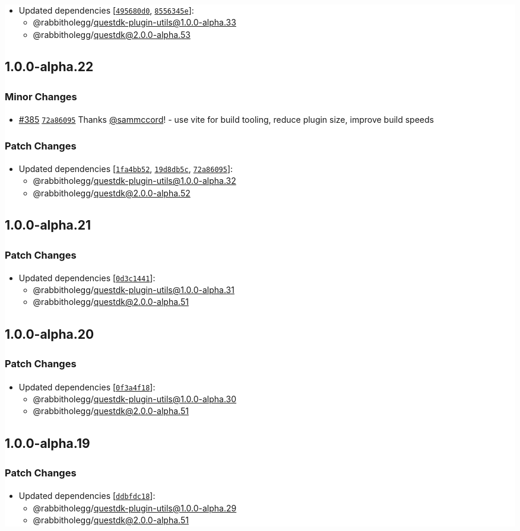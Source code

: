 - Updated dependencies [[`495680d0`](https://github.com/rabbitholegg/questdk-plugins/commit/495680d01d42dde9c1301d64b725bb80f8813bf8), [`8556345e`](https://github.com/rabbitholegg/questdk-plugins/commit/8556345ec3df098e9d6f500d1e686ce7a5185f05)]:
  - @rabbitholegg/questdk-plugin-utils@1.0.0-alpha.33
  - @rabbitholegg/questdk@2.0.0-alpha.53

## 1.0.0-alpha.22

### Minor Changes

- [#385](https://github.com/rabbitholegg/questdk-plugins/pull/385) [`72a86095`](https://github.com/rabbitholegg/questdk-plugins/commit/72a860954036856b073a2043dfc8614c200585d6) Thanks [@sammccord](https://github.com/sammccord)! - use vite for build tooling, reduce plugin size, improve build speeds

### Patch Changes

- Updated dependencies [[`1fa4bb52`](https://github.com/rabbitholegg/questdk-plugins/commit/1fa4bb5262cef6a1f434850b097b9aacc0d1e8ba), [`19d8db5c`](https://github.com/rabbitholegg/questdk-plugins/commit/19d8db5c5cafb4409dd469d22bdfc709d6d108aa), [`72a86095`](https://github.com/rabbitholegg/questdk-plugins/commit/72a860954036856b073a2043dfc8614c200585d6)]:
  - @rabbitholegg/questdk-plugin-utils@1.0.0-alpha.32
  - @rabbitholegg/questdk@2.0.0-alpha.52

## 1.0.0-alpha.21

### Patch Changes

- Updated dependencies [[`0d3c1441`](https://github.com/rabbitholegg/questdk-plugins/commit/0d3c1441f5eff0eaab84b414e26d6dee3ae1b590)]:
  - @rabbitholegg/questdk-plugin-utils@1.0.0-alpha.31
  - @rabbitholegg/questdk@2.0.0-alpha.51

## 1.0.0-alpha.20

### Patch Changes

- Updated dependencies [[`0f3a4f18`](https://github.com/rabbitholegg/questdk-plugins/commit/0f3a4f18d269e209e8f1da4fd40e8809fcf0b532)]:
  - @rabbitholegg/questdk-plugin-utils@1.0.0-alpha.30
  - @rabbitholegg/questdk@2.0.0-alpha.51

## 1.0.0-alpha.19

### Patch Changes

- Updated dependencies [[`ddbfdc18`](https://github.com/rabbitholegg/questdk-plugins/commit/ddbfdc181c9de12a7d135b161ad34d6df1ad6366)]:
  - @rabbitholegg/questdk-plugin-utils@1.0.0-alpha.29
  - @rabbitholegg/questdk@2.0.0-alpha.51
